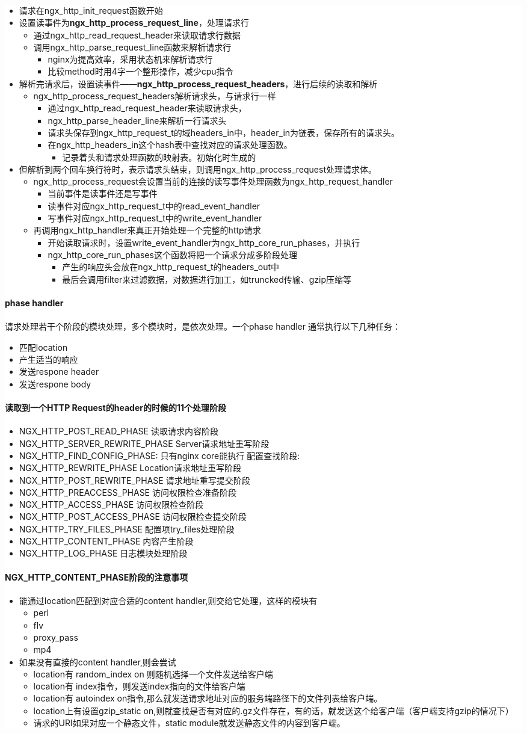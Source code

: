 * 请求在ngx_http_init_request函数开始
* 设置读事件为**ngx_http_process_request_line**，处理请求行
    * 通过ngx_http_read_request_header来读取请求行数据
    * 调用ngx_http_parse_request_line函数来解析请求行
        * nginx为提高效率，采用状态机来解析请求行
        * 比较method时用4字一个整形操作，减少cpu指令
* 解析完请求后，设置读事件——**ngx_http_process_request_headers**，进行后续的读取和解析
    * ngx_http_process_request_headers解析请求头，与请求行一样
        * 通过ngx_http_read_request_header来读取请求头，
        * ngx_http_parse_header_line来解析一行请求头
        * 请求头保存到ngx_http_request_t的域headers_in中，header_in为链表，保存所有的请求头。
        * 在ngx_http_headers_in这个hash表中查找对应的请求处理函数。
            * 记录着头和请求处理函数的映射表。初始化时生成的
* 但解析到两个回车换行符时，表示请求头结束，则调用ngx_http_process_request处理请求体。
    * ngx_http_process_request会设置当前的连接的读写事件处理函数为ngx_http_request_handler
        * 当前事件是读事件还是写事件
        * 读事件对应ngx_http_request_t中的read_event_handler
        * 写事件对应ngx_http_request_t中的write_event_handler
    * 再调用ngx_http_handler来真正开始处理一个完整的http请求
        * 开始读取请求时，设置write_event_handler为ngx_http_core_run_phases，并执行
        * ngx_http_core_run_phases这个函数将把一个请求分成多阶段处理
            * 产生的响应头会放在ngx_http_request_t的headers_out中
            * 最后会调用filter来过滤数据，对数据进行加工，如truncked传输、gzip压缩等

#### phase handler
请求处理若干个阶段的模块处理，多个模块时，是依次处理。一个phase handler 通常执行以下几种任务：

- 匹配location
- 产生适当的响应
- 发送respone header
- 发送respone body


#### 读取到一个HTTP Request的header的时候的11个处理阶段

* NGX_HTTP_POST_READ_PHASE 读取请求内容阶段
* NGX_HTTP_SERVER_REWRITE_PHASE Server请求地址重写阶段
* NGX_HTTP_FIND_CONFIG_PHASE: 只有nginx core能执行 配置查找阶段:
* NGX_HTTP_REWRITE_PHASE Location请求地址重写阶段
* NGX_HTTP_POST_REWRITE_PHASE 请求地址重写提交阶段
* NGX_HTTP_PREACCESS_PHASE 访问权限检查准备阶段
* NGX_HTTP_ACCESS_PHASE 访问权限检查阶段
* NGX_HTTP_POST_ACCESS_PHASE 访问权限检查提交阶段
* NGX_HTTP_TRY_FILES_PHASE 配置项try_files处理阶段
* NGX_HTTP_CONTENT_PHASE 内容产生阶段
* NGX_HTTP_LOG_PHASE 日志模块处理阶段

#### NGX_HTTP_CONTENT_PHASE阶段的注意事项

- 能通过location匹配到对应合适的content handler,则交给它处理，这样的模块有
    - perl
    - flv
    - proxy_pass
    - mp4
- 如果没有直接的content handler,则会尝试
    - location有 random_index on 则随机选择一个文件发送给客户端
    - location有 index指令，则发送index指向的文件给客户端
    - location有 autoindex on指令,那么就发送请求地址对应的服务端路径下的文件列表给客户端。
    - location上有设置gzip_static on,则就查找是否有对应的.gz文件存在，有的话，就发送这个给客户端（客户端支持gzip的情况下）
    - 请求的URI如果对应一个静态文件，static module就发送静态文件的内容到客户端。
 